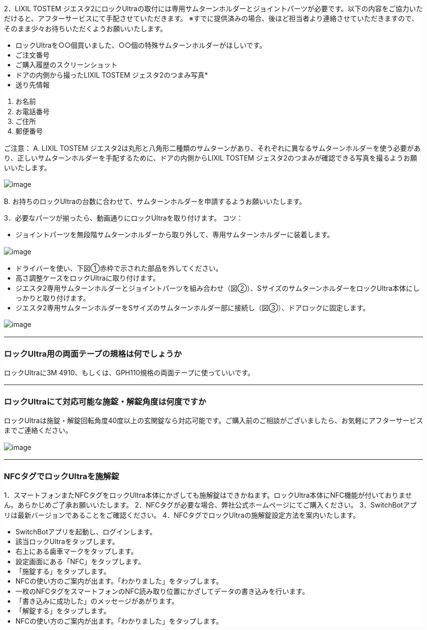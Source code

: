 2．LIXIL TOSTEM ジエスタ2にロックUltraの取付には専用サムターンホルダーとジョイントパーツが必要です。以下の内容をご協力いただけると、アフターサービスにて手配させていただきます。
※すでに提供済みの場合、後ほど担当者より連絡させていただきますので、そのまま少々お待ちいただくようお願いいたします。

- ロックUltraを○○個買いました、○○個の特殊サムターンホルダーがほしいです。
- ご注文番号
- ご購入履歴のスクリーンショット
- ドアの内側から撮ったLIXIL TOSTEM ジェスタ2のつまみ写真*
- 送り先情報
1. お名前
2. お電話番号
3. ご住所
4. 郵便番号

ご注意：
A. LIXIL TOSTEM ジエスタ2は丸形と八角形二種類のサムターンがあり、それぞれに異なるサムターンホルダーを使う必要があり、正しいサムターンホルダーを手配するために、ドアの内側からLIXIL TOSTEM ジェスタ2のつまみが確認できる写真を撮るようお願いいたします。

![image](https://github.com/user-attachments/assets/8dfaea32-d31f-4ca7-af4d-0bf0c8d4e65a)

B. お持ちのロックUltraの台数に合わせて、サムターンホルダーを申請するようお願いいたします。


3．必要なパーツが揃ったら、動画通りにロックUltraを取り付けます。
コツ：
- ジョイントパーツを無段階サムターンホルダーから取り外して、専用サムターンホルダーに装着します。

![image](https://github.com/user-attachments/assets/3c9719f5-3e5f-4437-bed1-7f15f0bc334a)

- ドライバーを使い、下図①赤枠で示された部品を外してください。
- 高さ調整ケースをロックUltraに取り付けます。
- ジエスタ2専用サムターンホルダーとジョイントパーツを組み合わせ（図②）、SサイズのサムターンホルダーをロックUltra本体にしっかりと取り付けます。
- ジエスタ2専用サムターンホルダーをSサイズのサムターンホルダー部に接続し（図③）、ドアロックに固定します。

![image](https://github.com/user-attachments/assets/1301d224-c2bc-4dcb-a97c-d2ee3ab78fe6)

---
### ロックUltra用の両面テープの規格は何でしょうか

ロックUltraに3M 4910、もしくは、GPH110規格の両面テープに使っていいです。


---
### ロックUltraにて対応可能な施錠・解錠角度は何度ですか

ロックUltraは施錠・解錠回転角度40度以上の玄関錠なら対応可能です。ご購入前のご相談がございましたら、お気軽にアフターサービスまでご連絡ください。

![image](https://github.com/user-attachments/assets/a199e531-bcc4-4684-aaa4-b99f30da43d7)



---
### NFCタグでロックUltraを施解錠

1．スマートフォンまたNFCタグをロックUltra本体にかざしても施解錠はできかねます。ロックUltra本体にNFC機能が付いておりません。あらかじめご了承お願いいたします。
2．NFCタグが必要な場合、弊社公式ホームページにてご購入ください。
3．SwitchBotアプリは最新バージョンであることをご確認ください。
4．NFCタグでロックUltraの施解錠設定方法を案内いたします。
- SwitchBotアプリを起動し、ログインします。
- 該当ロックUltraをタップします。
- 右上にある歯車マークをタップします。
- 設定画面にある「NFC」をタップします。
- 「施錠する」をタップします。
- NFCの使い方のご案内が出ます。「わかりました」をタップします。
- 一枚のNFCタグをスマートフォンのNFC読み取り位置にかざしてデータの書き込みを行います。
- 「書き込みに成功した」のメッセージがあがります。
- 「解錠する」をタップします。
- NFCの使い方のご案内が出ます。「わかりました」をタップします。